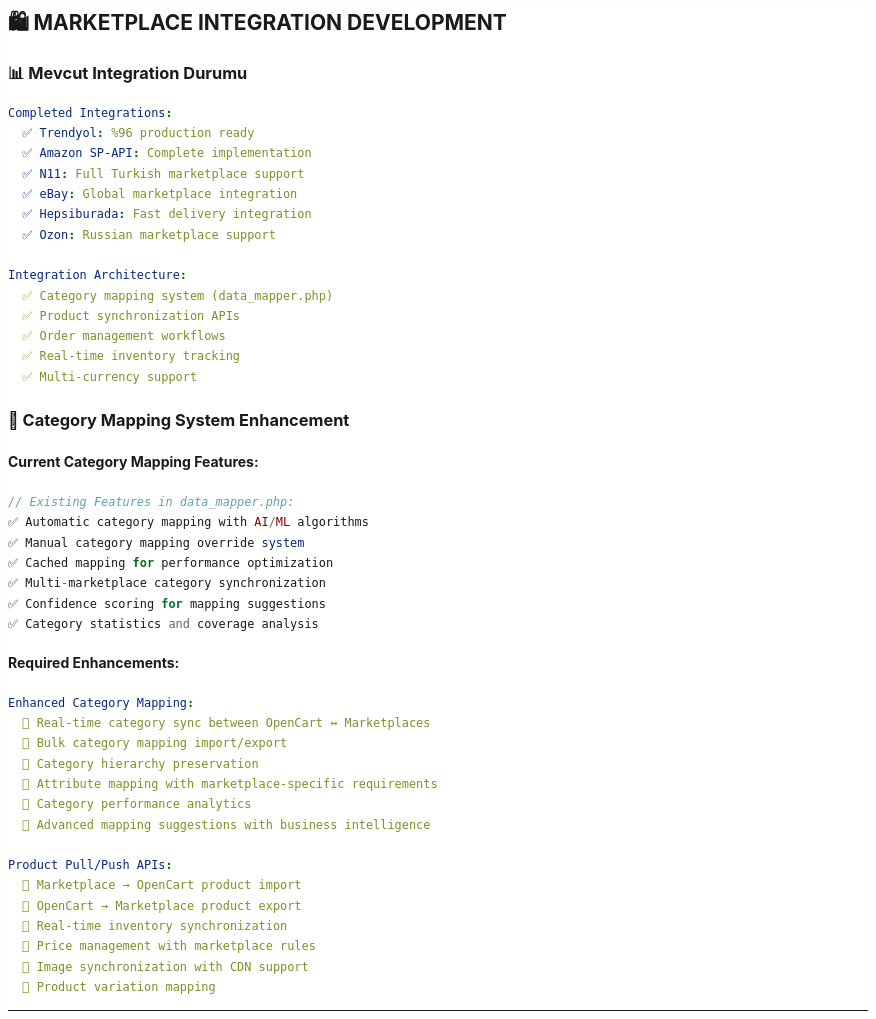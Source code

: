 
## 🛍️ **MARKETPLACE INTEGRATION DEVELOPMENT**

### **📊 Mevcut Integration Durumu**
```yaml
Completed Integrations:
  ✅ Trendyol: %96 production ready
  ✅ Amazon SP-API: Complete implementation
  ✅ N11: Full Turkish marketplace support
  ✅ eBay: Global marketplace integration
  ✅ Hepsiburada: Fast delivery integration
  ✅ Ozon: Russian marketplace support

Integration Architecture:
  ✅ Category mapping system (data_mapper.php)
  ✅ Product synchronization APIs
  ✅ Order management workflows
  ✅ Real-time inventory tracking
  ✅ Multi-currency support
```

### **🔧 Category Mapping System Enhancement**

#### **Current Category Mapping Features:**
```php
// Existing Features in data_mapper.php:
✅ Automatic category mapping with AI/ML algorithms
✅ Manual category mapping override system
✅ Cached mapping for performance optimization
✅ Multi-marketplace category synchronization
✅ Confidence scoring for mapping suggestions
✅ Category statistics and coverage analysis
```

#### **Required Enhancements:**
```yaml
Enhanced Category Mapping:
  🚀 Real-time category sync between OpenCart ↔ Marketplaces
  🚀 Bulk category mapping import/export
  🚀 Category hierarchy preservation
  🚀 Attribute mapping with marketplace-specific requirements
  🚀 Category performance analytics
  🚀 Advanced mapping suggestions with business intelligence

Product Pull/Push APIs:
  🚀 Marketplace → OpenCart product import
  🚀 OpenCart → Marketplace product export
  🚀 Real-time inventory synchronization
  🚀 Price management with marketplace rules
  🚀 Image synchronization with CDN support
  🚀 Product variation mapping
```

---